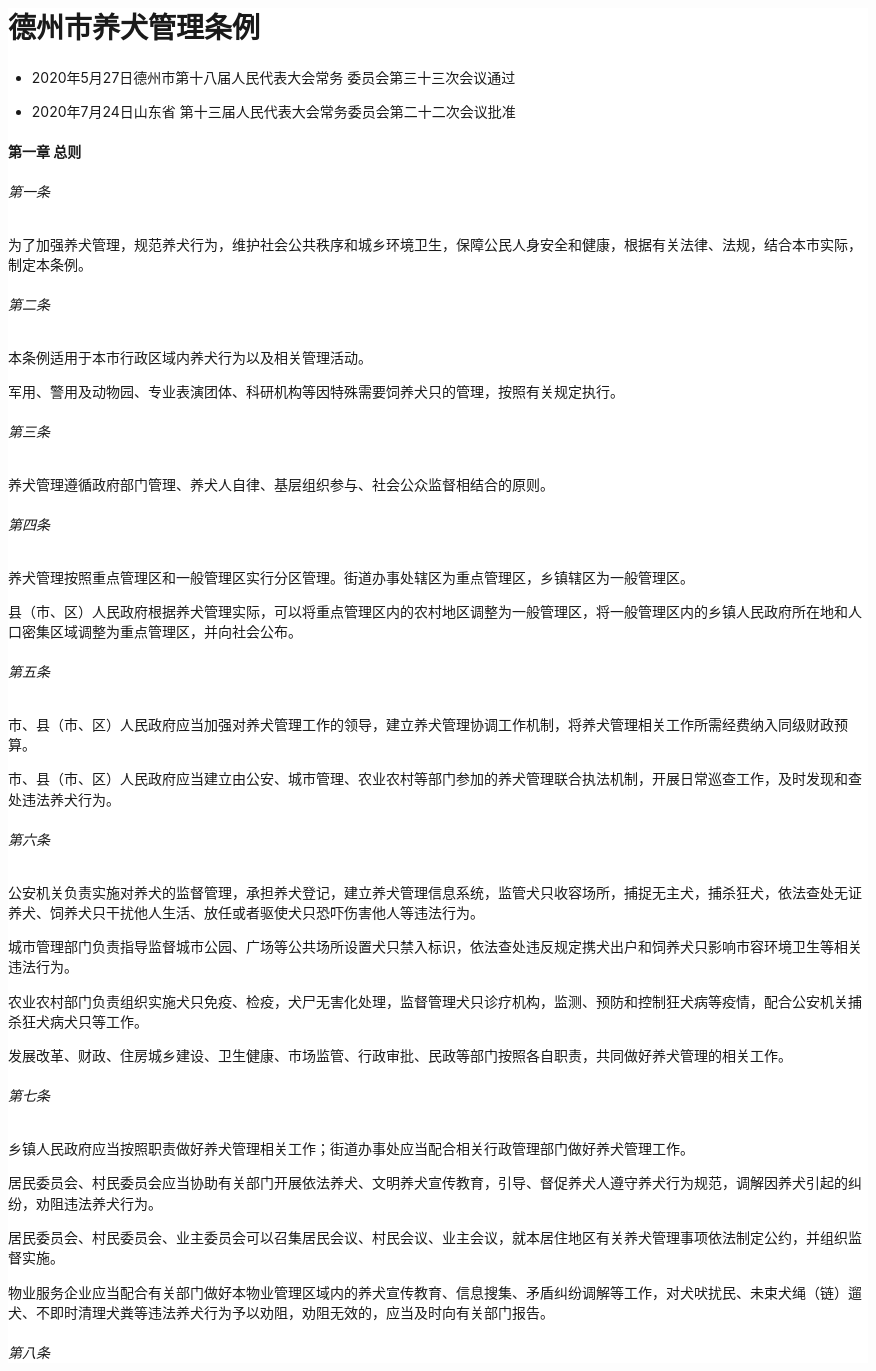 # 德州市养犬管理条例

- 2020年5月27日德州市第十八届人民代表大会常务
委员会第三十三次会议通过

- 2020年7月24日山东省
第十三届人民代表大会常务委员会第二十二次会议批准



#### 第一章 总则

###### 第一条

为了加强养犬管理，规范养犬行为，维护社会公共秩序和城乡环境卫生，保障公民人身安全和健康，根据有关法律、法规，结合本市实际，制定本条例。

###### 第二条

本条例适用于本市行政区域内养犬行为以及相关管理活动。

军用、警用及动物园、专业表演团体、科研机构等因特殊需要饲养犬只的管理，按照有关规定执行。

###### 第三条

养犬管理遵循政府部门管理、养犬人自律、基层组织参与、社会公众监督相结合的原则。

###### 第四条

养犬管理按照重点管理区和一般管理区实行分区管理。街道办事处辖区为重点管理区，乡镇辖区为一般管理区。

县（市、区）人民政府根据养犬管理实际，可以将重点管理区内的农村地区调整为一般管理区，将一般管理区内的乡镇人民政府所在地和人口密集区域调整为重点管理区，并向社会公布。

###### 第五条

市、县（市、区）人民政府应当加强对养犬管理工作的领导，建立养犬管理协调工作机制，将养犬管理相关工作所需经费纳入同级财政预算。

市、县（市、区）人民政府应当建立由公安、城市管理、农业农村等部门参加的养犬管理联合执法机制，开展日常巡查工作，及时发现和查处违法养犬行为。

###### 第六条

公安机关负责实施对养犬的监督管理，承担养犬登记，建立养犬管理信息系统，监管犬只收容场所，捕捉无主犬，捕杀狂犬，依法查处无证养犬、饲养犬只干扰他人生活、放任或者驱使犬只恐吓伤害他人等违法行为。

城市管理部门负责指导监督城市公园、广场等公共场所设置犬只禁入标识，依法查处违反规定携犬出户和饲养犬只影响市容环境卫生等相关违法行为。

农业农村部门负责组织实施犬只免疫、检疫，犬尸无害化处理，监督管理犬只诊疗机构，监测、预防和控制狂犬病等疫情，配合公安机关捕杀狂犬病犬只等工作。

发展改革、财政、住房城乡建设、卫生健康、市场监管、行政审批、民政等部门按照各自职责，共同做好养犬管理的相关工作。

###### 第七条

乡镇人民政府应当按照职责做好养犬管理相关工作；街道办事处应当配合相关行政管理部门做好养犬管理工作。

居民委员会、村民委员会应当协助有关部门开展依法养犬、文明养犬宣传教育，引导、督促养犬人遵守养犬行为规范，调解因养犬引起的纠纷，劝阻违法养犬行为。

居民委员会、村民委员会、业主委员会可以召集居民会议、村民会议、业主会议，就本居住地区有关养犬管理事项依法制定公约，并组织监督实施。

物业服务企业应当配合有关部门做好本物业管理区域内的养犬宣传教育、信息搜集、矛盾纠纷调解等工作，对犬吠扰民、未束犬绳（链）遛犬、不即时清理犬粪等违法养犬行为予以劝阻，劝阻无效的，应当及时向有关部门报告。

###### 第八条
